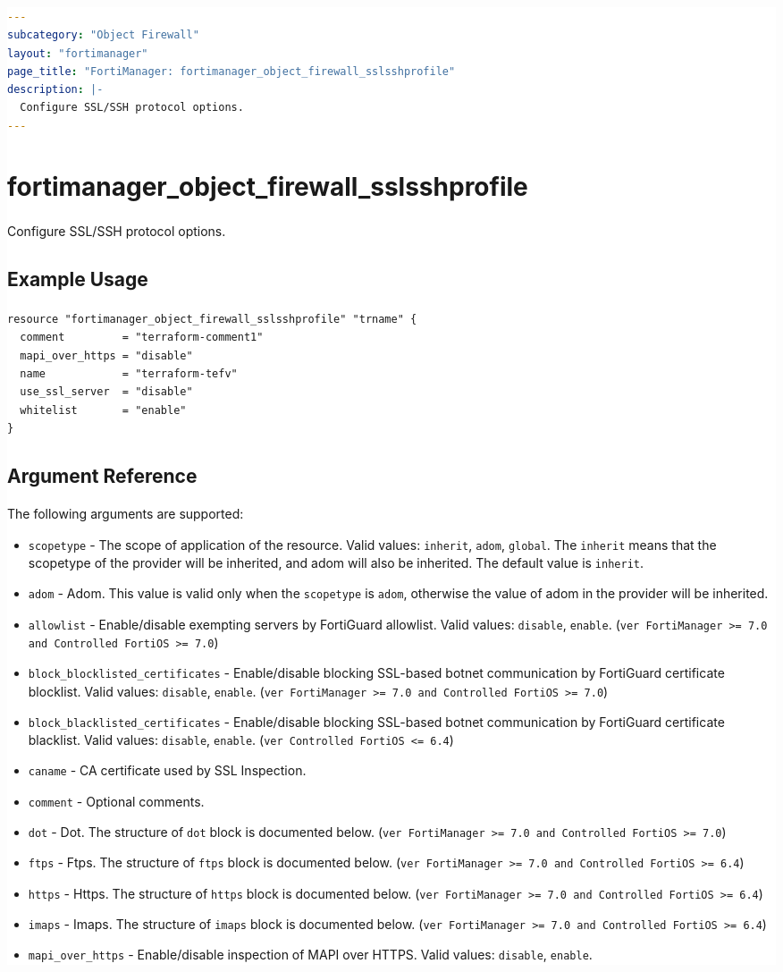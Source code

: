 ```yaml
---
subcategory: "Object Firewall"
layout: "fortimanager"
page_title: "FortiManager: fortimanager_object_firewall_sslsshprofile"
description: |-
  Configure SSL/SSH protocol options.
---
```


# fortimanager_object_firewall_sslsshprofile
Configure SSL/SSH protocol options.

## Example Usage

```hcl
resource "fortimanager_object_firewall_sslsshprofile" "trname" {
  comment         = "terraform-comment1"
  mapi_over_https = "disable"
  name            = "terraform-tefv"
  use_ssl_server  = "disable"
  whitelist       = "enable"
}
```

## Argument Reference


The following arguments are supported:

* `scopetype` - The scope of application of the resource. Valid values: `inherit`, `adom`, `global`. The `inherit` means that the scopetype of the provider will be inherited, and adom will also be inherited. The default value is `inherit`.
* `adom` - Adom. This value is valid only when the `scopetype` is `adom`, otherwise the value of adom in the provider will be inherited.

* `allowlist` - Enable/disable exempting servers by FortiGuard allowlist. Valid values: `disable`, `enable`.
 (`ver FortiManager >= 7.0 and Controlled FortiOS >= 7.0`)
* `block_blocklisted_certificates` - Enable/disable blocking SSL-based botnet communication by FortiGuard certificate blocklist. Valid values: `disable`, `enable`.
 (`ver FortiManager >= 7.0 and Controlled FortiOS >= 7.0`)
* `block_blacklisted_certificates` - Enable/disable blocking SSL-based botnet communication by FortiGuard certificate blacklist. Valid values: `disable`, `enable`.
 (`ver Controlled FortiOS <= 6.4`)
* `caname` - CA certificate used by SSL Inspection.
* `comment` - Optional comments.
* `dot` - Dot. The structure of `dot` block is documented below. (`ver FortiManager >= 7.0 and Controlled FortiOS >= 7.0`)
* `ftps` - Ftps. The structure of `ftps` block is documented below. (`ver FortiManager >= 7.0 and Controlled FortiOS >= 6.4`)
* `https` - Https. The structure of `https` block is documented below. (`ver FortiManager >= 7.0 and Controlled FortiOS >= 6.4`)
* `imaps` - Imaps. The structure of `imaps` block is documented below. (`ver FortiManager >= 7.0 and Controlled FortiOS >= 6.4`)
* `mapi_over_https` - Enable/disable inspection of MAPI over HTTPS. Valid values: `disable`, `enable`.

